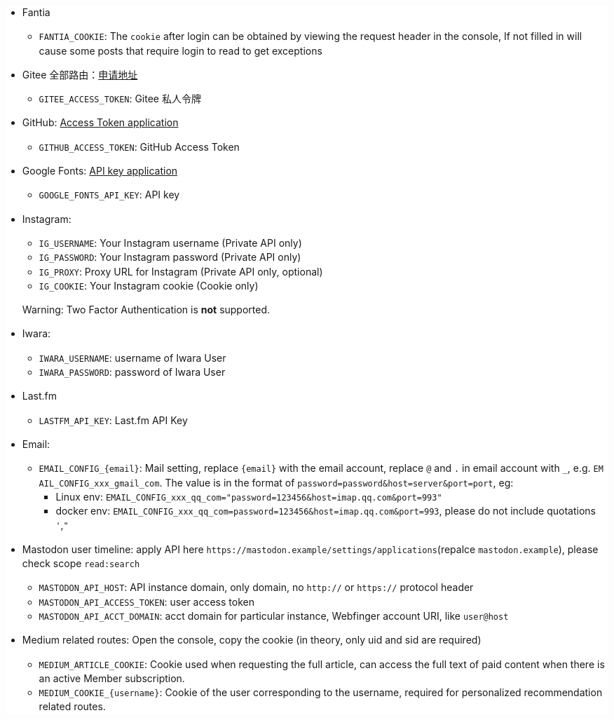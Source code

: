 -   Fantia

    -   `FANTIA_COOKIE`: The `cookie` after login can be obtained by viewing the request header in the console, If not filled in will cause some posts that require login to read to get exceptions

-   Gitee 全部路由：[申请地址](https://gitee.com/api/v5/swagger)

    -   `GITEE_ACCESS_TOKEN`: Gitee 私人令牌

-   GitHub: [Access Token application](https://github.com/settings/tokens)

    -   `GITHUB_ACCESS_TOKEN`: GitHub Access Token

-   Google Fonts: [API key application](https://developers.google.com/fonts/docs/developer_api#a_quick_example)

    -   `GOOGLE_FONTS_API_KEY`: API key

-   Instagram:

    -   `IG_USERNAME`: Your Instagram username (Private API only)
    -   `IG_PASSWORD`: Your Instagram password (Private API only)
    -   `IG_PROXY`: Proxy URL for Instagram (Private API only, optional)
    -   `IG_COOKIE`: Your Instagram cookie (Cookie only)

    Warning: Two Factor Authentication is **not** supported.

-   Iwara:

    -   `IWARA_USERNAME`: username of Iwara User
    -   `IWARA_PASSWORD`: password of Iwara User

-   Last.fm

    -   `LASTFM_API_KEY`: Last.fm API Key

-   Email:

    -   `EMAIL_CONFIG_{email}`: Mail setting, replace `{email}` with the email account, replace `@` and `.` in email account with `_`, e.g. `EMAIL_CONFIG_xxx_gmail_com`. The value is in the format of `password=password&host=server&port=port`, eg:
        -   Linux env: `EMAIL_CONFIG_xxx_qq_com="password=123456&host=imap.qq.com&port=993"`
        -   docker env: `EMAIL_CONFIG_xxx_qq_com=password=123456&host=imap.qq.com&port=993`, please do not include quotations `'`,`"`

-   Mastodon user timeline: apply API here `https://mastodon.example/settings/applications`(repalce `mastodon.example`), please check scope `read:search`

    -   `MASTODON_API_HOST`: API instance domain, only domain, no `http://` or `https://` protocol header
    -   `MASTODON_API_ACCESS_TOKEN`: user access token
    -   `MASTODON_API_ACCT_DOMAIN`: acct domain for particular instance, Webfinger account URI, like `user@host`

-   Medium related routes: Open the console, copy the cookie (in theory, only uid and sid are required)

    -   `MEDIUM_ARTICLE_COOKIE`: Cookie used when requesting the full article, can access the full text of paid content when there is an active Member subscription.
    -   `MEDIUM_COOKIE_{username}`: Cookie of the user corresponding to the username, required for personalized recommendation related routes.
